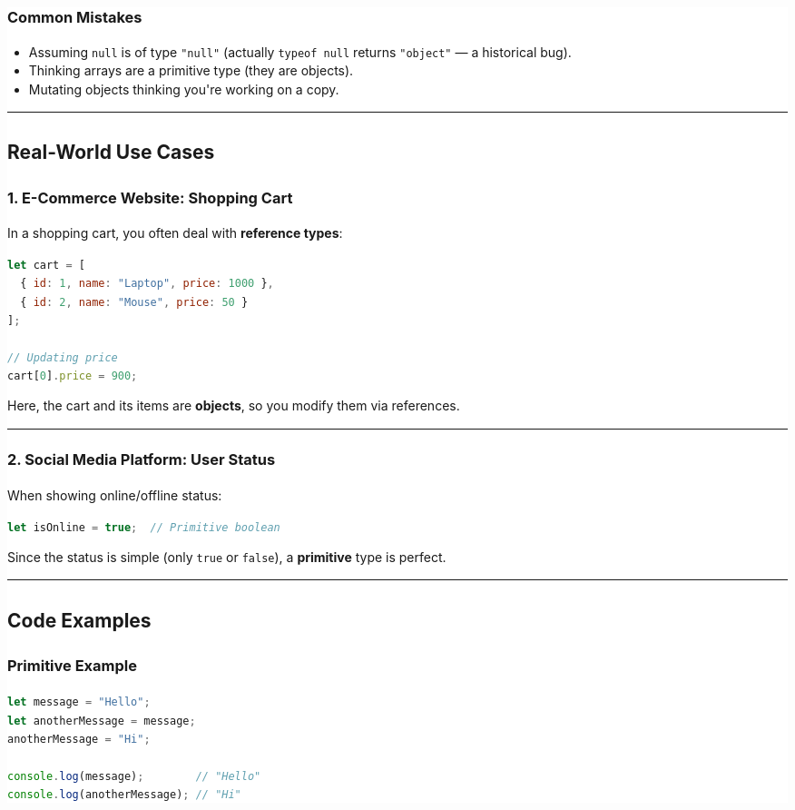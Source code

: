 
### **Common Mistakes**

* Assuming `null` is of type `"null"` (actually `typeof null` returns `"object"` — a historical bug).
* Thinking arrays are a primitive type (they are objects).
* Mutating objects thinking you're working on a copy.

---

## **Real-World Use Cases**

### **1. E-Commerce Website: Shopping Cart**

In a shopping cart, you often deal with **reference types**:

```javascript
let cart = [
  { id: 1, name: "Laptop", price: 1000 },
  { id: 2, name: "Mouse", price: 50 }
];

// Updating price
cart[0].price = 900;
```

Here, the cart and its items are **objects**, so you modify them via references.

---

### **2. Social Media Platform: User Status**

When showing online/offline status:

```javascript
let isOnline = true;  // Primitive boolean
```

Since the status is simple (only `true` or `false`), a **primitive** type is perfect.

---

## **Code Examples**

### **Primitive Example**

```javascript
let message = "Hello";
let anotherMessage = message;
anotherMessage = "Hi";

console.log(message);        // "Hello"
console.log(anotherMessage); // "Hi"
```
